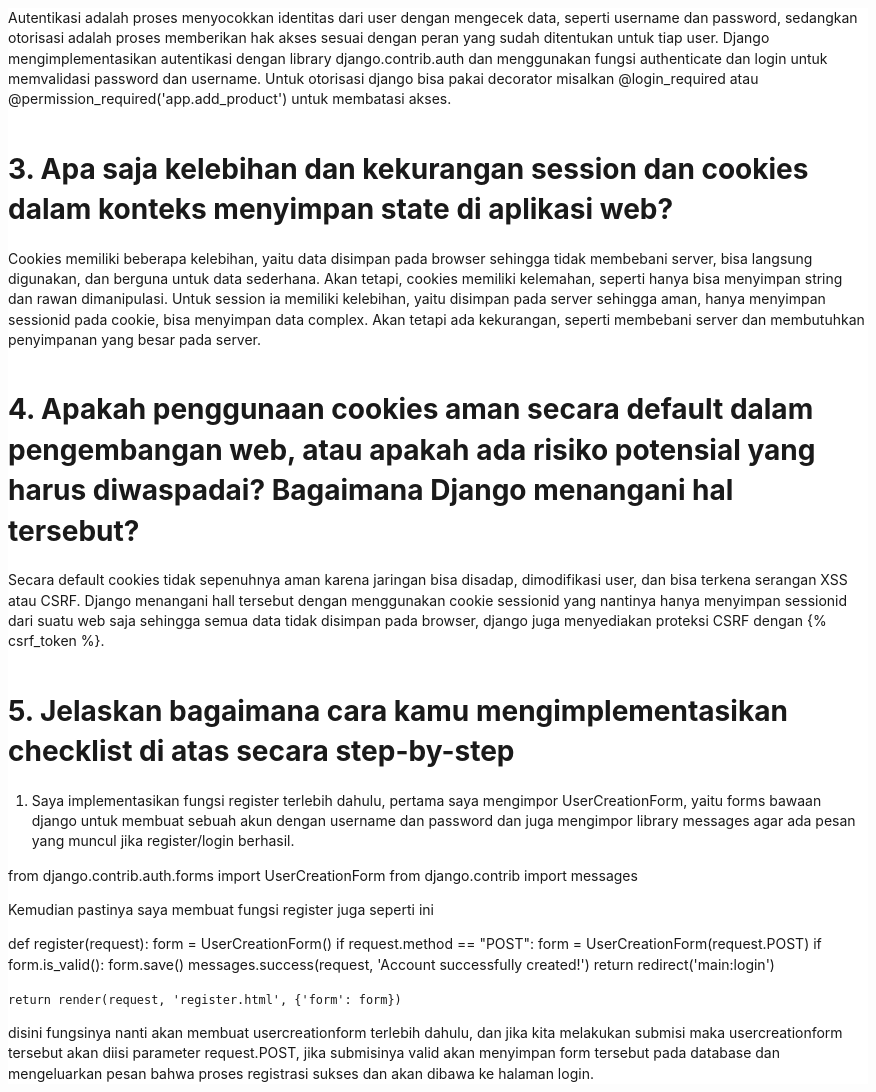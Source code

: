 Autentikasi adalah proses menyocokkan identitas dari user dengan mengecek data, seperti username dan password, sedangkan otorisasi adalah proses memberikan hak akses sesuai dengan peran yang sudah ditentukan untuk tiap user. Django mengimplementasikan autentikasi dengan library django.contrib.auth dan menggunakan fungsi authenticate dan login untuk memvalidasi password dan username. Untuk otorisasi django bisa pakai decorator misalkan @login_required atau @permission_required('app.add_product') untuk membatasi akses.

# 3.  Apa saja kelebihan dan kekurangan session dan cookies dalam konteks menyimpan state di aplikasi web?

Cookies memiliki beberapa kelebihan, yaitu data disimpan pada browser sehingga tidak membebani server, bisa langsung digunakan, dan berguna untuk data sederhana. Akan tetapi, cookies memiliki kelemahan, seperti hanya bisa menyimpan string dan rawan dimanipulasi. Untuk session ia memiliki kelebihan, yaitu disimpan pada server sehingga aman, hanya menyimpan sessionid pada cookie, bisa menyimpan data complex. Akan tetapi ada kekurangan, seperti membebani server dan membutuhkan penyimpanan yang besar pada server.

# 4.  Apakah penggunaan cookies aman secara default dalam pengembangan web, atau apakah ada risiko potensial yang harus diwaspadai? Bagaimana Django menangani hal tersebut?

Secara default cookies tidak sepenuhnya aman karena jaringan bisa disadap, dimodifikasi user, dan bisa terkena serangan XSS atau CSRF. Django menangani hall tersebut dengan menggunakan cookie sessionid yang nantinya hanya menyimpan sessionid dari suatu web saja sehingga semua data tidak disimpan pada browser, django juga menyediakan proteksi CSRF dengan {% csrf_token %}.

# 5. Jelaskan bagaimana cara kamu mengimplementasikan checklist di atas secara step-by-step 

1. Saya implementasikan fungsi register terlebih dahulu, pertama saya mengimpor UserCreationForm, yaitu forms bawaan django untuk membuat sebuah akun dengan username dan password dan juga mengimpor library messages agar ada pesan yang muncul jika register/login berhasil.

from django.contrib.auth.forms import UserCreationForm
from django.contrib import messages

Kemudian pastinya saya membuat fungsi register juga seperti ini

def register(request):
    form = UserCreationForm()
    if request.method == "POST":
        form = UserCreationForm(request.POST)
        if form.is_valid():
            form.save()
            messages.success(request, 'Account successfully created!')
            return redirect('main:login')
        
    return render(request, 'register.html', {'form': form})

disini fungsinya nanti akan membuat usercreationform terlebih dahulu, dan jika kita melakukan submisi maka usercreationform tersebut akan diisi parameter request.POST, jika submisinya valid akan menyimpan form tersebut pada database dan mengeluarkan pesan bahwa proses registrasi sukses dan akan dibawa ke halaman login. 
